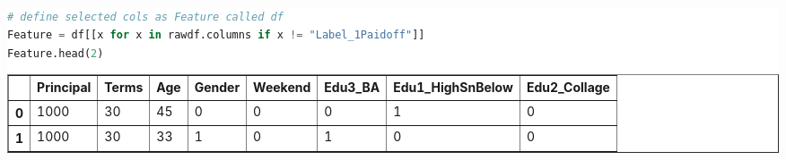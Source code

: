 


```python
# define selected cols as Feature called df
Feature = df[[x for x in rawdf.columns if x != "Label_1Paidoff"]]
Feature.head(2)
```




<div>
<style scoped>
    .dataframe tbody tr th:only-of-type {
        vertical-align: middle;
    }

    .dataframe tbody tr th {
        vertical-align: top;
    }

    .dataframe thead th {
        text-align: right;
    }
</style>
<table border="1" class="dataframe">
  <thead>
    <tr style="text-align: right;">
      <th></th>
      <th>Principal</th>
      <th>Terms</th>
      <th>Age</th>
      <th>Gender</th>
      <th>Weekend</th>
      <th>Edu3_BA</th>
      <th>Edu1_HighSnBelow</th>
      <th>Edu2_Collage</th>
    </tr>
  </thead>
  <tbody>
    <tr>
      <th>0</th>
      <td>1000</td>
      <td>30</td>
      <td>45</td>
      <td>0</td>
      <td>0</td>
      <td>0</td>
      <td>1</td>
      <td>0</td>
    </tr>
    <tr>
      <th>1</th>
      <td>1000</td>
      <td>30</td>
      <td>33</td>
      <td>1</td>
      <td>0</td>
      <td>1</td>
      <td>0</td>
      <td>0</td>
    </tr>
  </tbody>
</table>
</div>
